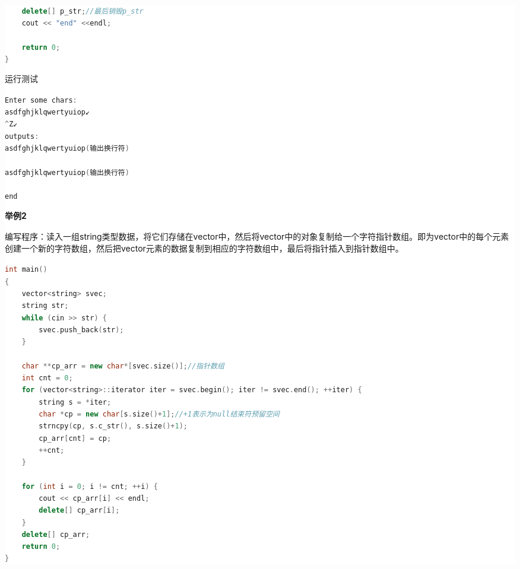 ```C++
	delete[] p_str;//最后销毁p_str
	cout << "end" <<endl;

	return 0;
}
```

运行测试

```C++
Enter some chars:
asdfghjklqwertyuiop↙
^Z↙
outputs:
asdfghjklqwertyuiop(输出换行符)

asdfghjklqwertyuiop(输出换行符)

end
```

**举例2**

编写程序：读入一组string类型数据，将它们存储在vector中，然后将vector中的对象复制给一个字符指针数组。即为vector中的每个元素创建一个新的字符数组，然后把vector元素的数据复制到相应的字符数组中，最后将指针插入到指针数组中。

```C++
int main()
{
	vector<string> svec;
	string str;
	while (cin >> str) {
		svec.push_back(str);
	}

	char **cp_arr = new char*[svec.size()];//指针数组
	int cnt = 0;
	for (vector<string>::iterator iter = svec.begin(); iter != svec.end(); ++iter) {
		string s = *iter;
		char *cp = new char[s.size()+1];//+1表示为null结束符预留空间
		strncpy(cp, s.c_str(), s.size()+1);
		cp_arr[cnt] = cp;
		++cnt;
	}

	for (int i = 0; i != cnt; ++i) {
		cout << cp_arr[i] << endl;
		delete[] cp_arr[i];
	}
	delete[] cp_arr;
	return 0;
}
```
